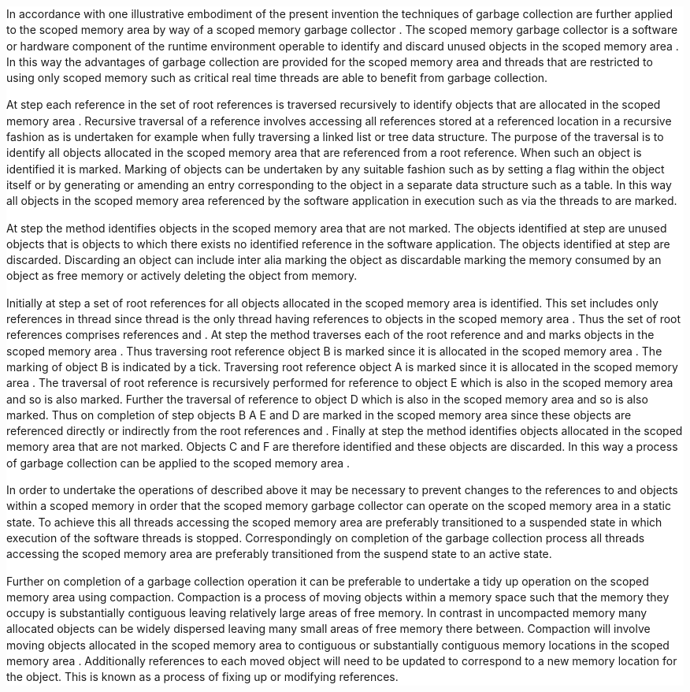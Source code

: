 In accordance with one illustrative embodiment of the present invention the techniques of garbage collection are further applied to the scoped memory area by way of a scoped memory garbage collector . The scoped memory garbage collector is a software or hardware component of the runtime environment operable to identify and discard unused objects in the scoped memory area . In this way the advantages of garbage collection are provided for the scoped memory area and threads that are restricted to using only scoped memory such as critical real time threads are able to benefit from garbage collection.

At step each reference in the set of root references is traversed recursively to identify objects that are allocated in the scoped memory area . Recursive traversal of a reference involves accessing all references stored at a referenced location in a recursive fashion as is undertaken for example when fully traversing a linked list or tree data structure. The purpose of the traversal is to identify all objects allocated in the scoped memory area that are referenced from a root reference. When such an object is identified it is marked. Marking of objects can be undertaken by any suitable fashion such as by setting a flag within the object itself or by generating or amending an entry corresponding to the object in a separate data structure such as a table. In this way all objects in the scoped memory area referenced by the software application in execution such as via the threads to are marked.

At step the method identifies objects in the scoped memory area that are not marked. The objects identified at step are unused objects that is objects to which there exists no identified reference in the software application. The objects identified at step are discarded. Discarding an object can include inter alia marking the object as discardable marking the memory consumed by an object as free memory or actively deleting the object from memory.

Initially at step a set of root references for all objects allocated in the scoped memory area is identified. This set includes only references in thread since thread is the only thread having references to objects in the scoped memory area . Thus the set of root references comprises references and . At step the method traverses each of the root reference and and marks objects in the scoped memory area . Thus traversing root reference object B is marked since it is allocated in the scoped memory area . The marking of object B is indicated by a tick. Traversing root reference object A is marked since it is allocated in the scoped memory area . The traversal of root reference is recursively performed for reference to object E which is also in the scoped memory area and so is also marked. Further the traversal of reference to object D which is also in the scoped memory area and so is also marked. Thus on completion of step objects B A E and D are marked in the scoped memory area since these objects are referenced directly or indirectly from the root references and . Finally at step the method identifies objects allocated in the scoped memory area that are not marked. Objects C and F are therefore identified and these objects are discarded. In this way a process of garbage collection can be applied to the scoped memory area .

In order to undertake the operations of described above it may be necessary to prevent changes to the references to and objects within a scoped memory in order that the scoped memory garbage collector can operate on the scoped memory area in a static state. To achieve this all threads accessing the scoped memory area are preferably transitioned to a suspended state in which execution of the software threads is stopped. Correspondingly on completion of the garbage collection process all threads accessing the scoped memory area are preferably transitioned from the suspend state to an active state.

Further on completion of a garbage collection operation it can be preferable to undertake a tidy up operation on the scoped memory area using compaction. Compaction is a process of moving objects within a memory space such that the memory they occupy is substantially contiguous leaving relatively large areas of free memory. In contrast in uncompacted memory many allocated objects can be widely dispersed leaving many small areas of free memory there between. Compaction will involve moving objects allocated in the scoped memory area to contiguous or substantially contiguous memory locations in the scoped memory area . Additionally references to each moved object will need to be updated to correspond to a new memory location for the object. This is known as a process of fixing up or modifying references.
